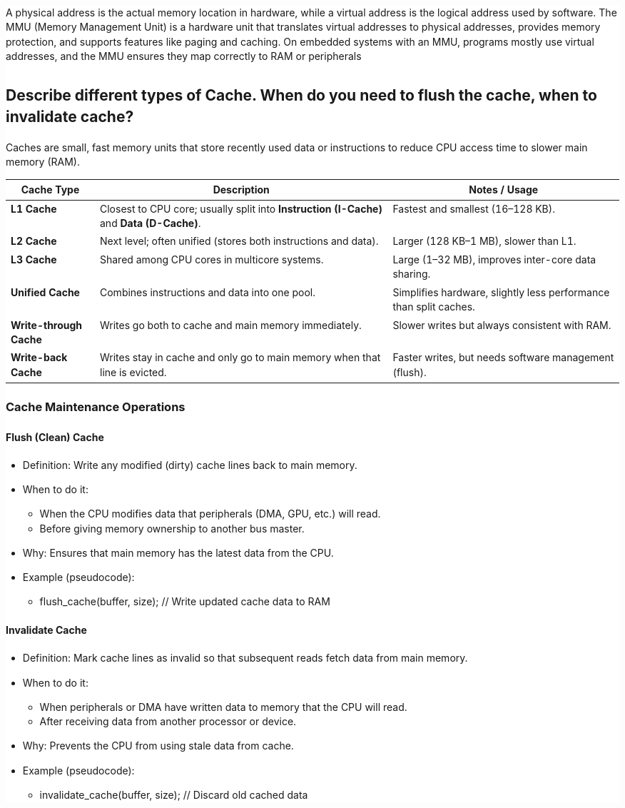 A physical address is the actual memory location in hardware, while a virtual address is the logical address used by software. The MMU (Memory Management Unit) is a hardware unit that translates virtual addresses to physical addresses, provides memory protection, and supports features like paging and caching. On embedded systems with an MMU, programs mostly use virtual addresses, and the MMU ensures they map correctly to RAM or peripherals

## Describe different types of Cache. When do you need to flush the cache, when to invalidate cache?

Caches are small, fast memory units that store recently used data or instructions to reduce CPU access time to slower main memory (RAM).

| **Cache Type**          | **Description**                                                                           | **Notes / Usage**                                                 |
| ----------------------- | ----------------------------------------------------------------------------------------- | ----------------------------------------------------------------- |
| **L1 Cache**            | Closest to CPU core; usually split into **Instruction (I-Cache)** and **Data (D-Cache)**. | Fastest and smallest (16–128 KB).                                 |
| **L2 Cache**            | Next level; often unified (stores both instructions and data).                            | Larger (128 KB–1 MB), slower than L1.                             |
| **L3 Cache**            | Shared among CPU cores in multicore systems.                                              | Large (1–32 MB), improves inter-core data sharing.                |
| **Unified Cache**       | Combines instructions and data into one pool.                                             | Simplifies hardware, slightly less performance than split caches. |
| **Write-through Cache** | Writes go both to cache and main memory immediately.                                      | Slower writes but always consistent with RAM.                     |
| **Write-back Cache**    | Writes stay in cache and only go to main memory when that line is evicted.                | Faster writes, but needs software management (flush).             |

### Cache Maintenance Operations

#### Flush (Clean) Cache

- Definition: Write any modified (dirty) cache lines back to main memory.

- When to do it:

  - When the CPU modifies data that peripherals (DMA, GPU, etc.) will read.
  - Before giving memory ownership to another bus master.

- Why: Ensures that main memory has the latest data from the CPU.

- Example (pseudocode):

  - flush_cache(buffer, size); // Write updated cache data to RAM

#### Invalidate Cache

- Definition: Mark cache lines as invalid so that subsequent reads fetch data from main memory.

- When to do it:

  - When peripherals or DMA have written data to memory that the CPU will read.
  - After receiving data from another processor or device.

- Why: Prevents the CPU from using stale data from cache.

- Example (pseudocode):

  - invalidate_cache(buffer, size); // Discard old cached data
